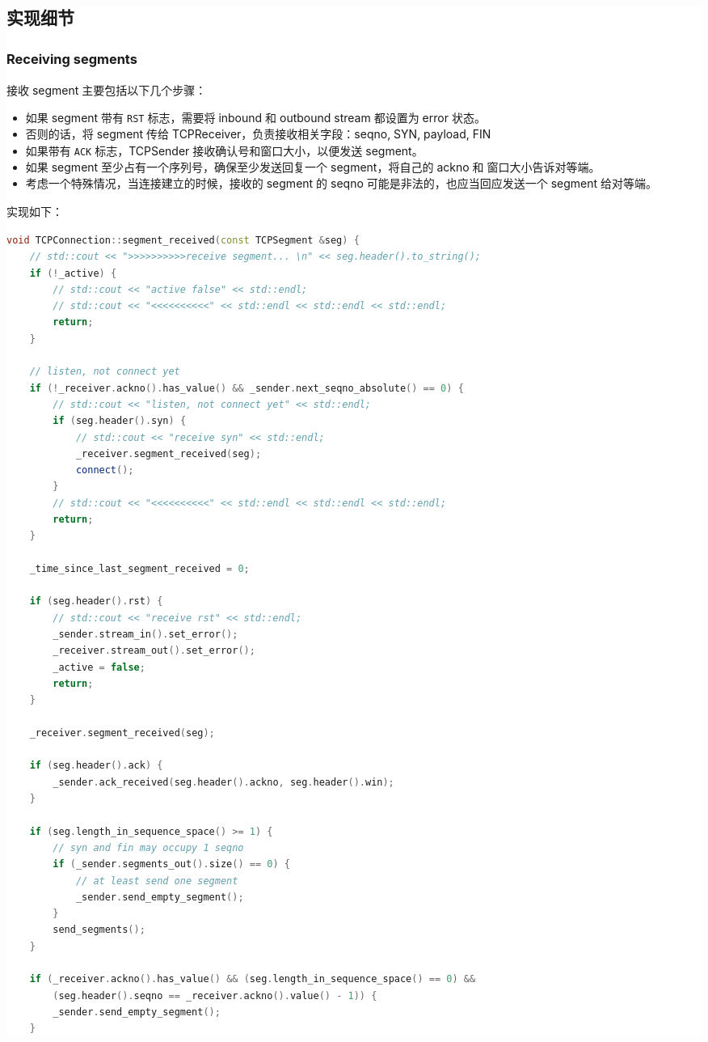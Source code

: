 ## 实现细节

### Receiving segments

接收 segment 主要包括以下几个步骤：

- 如果 segment 带有 `RST` 标志，需要将 inbound 和 outbound stream 都设置为 error 状态。
- 否则的话，将 segment 传给 TCPReceiver，负责接收相关字段：seqno, SYN, payload, FIN
- 如果带有 `ACK` 标志，TCPSender 接收确认号和窗口大小，以便发送 segment。
- 如果 segment 至少占有一个序列号，确保至少发送回复一个 segment，将自己的 ackno 和 窗口大小告诉对等端。
- 考虑一个特殊情况，当连接建立的时候，接收的 segment 的 seqno 可能是非法的，也应当回应发送一个 segment 给对等端。

实现如下：

```c++
void TCPConnection::segment_received(const TCPSegment &seg) {
    // std::cout << ">>>>>>>>>>receive segment... \n" << seg.header().to_string();
    if (!_active) {
        // std::cout << "active false" << std::endl;
        // std::cout << "<<<<<<<<<<" << std::endl << std::endl << std::endl;
        return;
    }

    // listen, not connect yet
    if (!_receiver.ackno().has_value() && _sender.next_seqno_absolute() == 0) {
        // std::cout << "listen, not connect yet" << std::endl;
        if (seg.header().syn) {
            // std::cout << "receive syn" << std::endl;
            _receiver.segment_received(seg);
            connect();
        }
        // std::cout << "<<<<<<<<<<" << std::endl << std::endl << std::endl;
        return;
    }

    _time_since_last_segment_received = 0;

    if (seg.header().rst) {
        // std::cout << "receive rst" << std::endl;
        _sender.stream_in().set_error();
        _receiver.stream_out().set_error();
        _active = false;
        return;
    }

    _receiver.segment_received(seg);

    if (seg.header().ack) {
        _sender.ack_received(seg.header().ackno, seg.header().win);
    }

    if (seg.length_in_sequence_space() >= 1) {
        // syn and fin may occupy 1 seqno
        if (_sender.segments_out().size() == 0) {
            // at least send one segment
            _sender.send_empty_segment();
        }
        send_segments();
    }

    if (_receiver.ackno().has_value() && (seg.length_in_sequence_space() == 0) &&
        (seg.header().seqno == _receiver.ackno().value() - 1)) {
        _sender.send_empty_segment();
    }
```